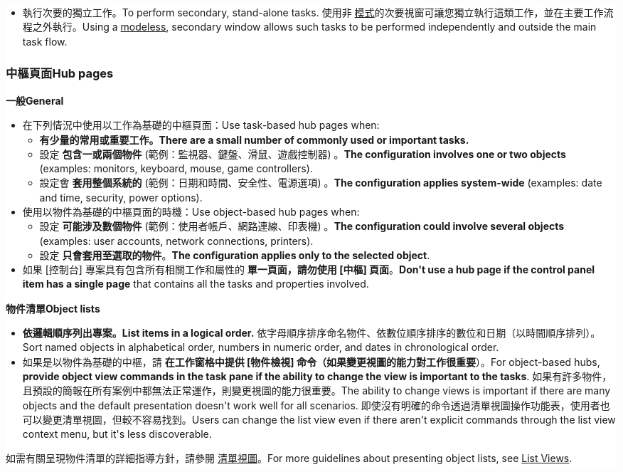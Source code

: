 -   <span data-ttu-id="fdb21-287">執行次要的獨立工作。</span><span class="sxs-lookup"><span data-stu-id="fdb21-287">To perform secondary, stand-alone tasks.</span></span> <span data-ttu-id="fdb21-288">使用非 [模式](glossary.md)的次要視窗可讓您獨立執行這類工作，並在主要工作流程之外執行。</span><span class="sxs-lookup"><span data-stu-id="fdb21-288">Using a [modeless](glossary.md), secondary window allows such tasks to be performed independently and outside the main task flow.</span></span>

### <a name="hub-pages"></a><span data-ttu-id="fdb21-289">中樞頁面</span><span class="sxs-lookup"><span data-stu-id="fdb21-289">Hub pages</span></span>

<span data-ttu-id="fdb21-290">**一般**</span><span class="sxs-lookup"><span data-stu-id="fdb21-290">**General**</span></span>

-   <span data-ttu-id="fdb21-291">在下列情況中使用以工作為基礎的中樞頁面：</span><span class="sxs-lookup"><span data-stu-id="fdb21-291">Use task-based hub pages when:</span></span>
    -   <span data-ttu-id="fdb21-292">**有少量的常用或重要工作。**</span><span class="sxs-lookup"><span data-stu-id="fdb21-292">**There are a small number of commonly used or important tasks.**</span></span>
    -   <span data-ttu-id="fdb21-293">設定 **包含一或兩個物件** (範例：監視器、鍵盤、滑鼠、遊戲控制器) 。</span><span class="sxs-lookup"><span data-stu-id="fdb21-293">**The configuration involves one or two objects** (examples: monitors, keyboard, mouse, game controllers).</span></span>
    -   <span data-ttu-id="fdb21-294">設定會 **套用整個系統的** (範例：日期和時間、安全性、電源選項) 。</span><span class="sxs-lookup"><span data-stu-id="fdb21-294">**The configuration applies system-wide** (examples: date and time, security, power options).</span></span>
-   <span data-ttu-id="fdb21-295">使用以物件為基礎的中樞頁面的時機：</span><span class="sxs-lookup"><span data-stu-id="fdb21-295">Use object-based hub pages when:</span></span>
    -   <span data-ttu-id="fdb21-296">設定 **可能涉及數個物件** (範例：使用者帳戶、網路連線、印表機) 。</span><span class="sxs-lookup"><span data-stu-id="fdb21-296">**The configuration could involve several objects** (examples: user accounts, network connections, printers).</span></span>
    -   <span data-ttu-id="fdb21-297">設定 **只會套用至選取的物件**。</span><span class="sxs-lookup"><span data-stu-id="fdb21-297">**The configuration applies only to the selected object**.</span></span>
-   <span data-ttu-id="fdb21-298">如果 [控制台] 專案具有包含所有相關工作和屬性的 **單一頁面，請勿使用 [中樞] 頁面**。</span><span class="sxs-lookup"><span data-stu-id="fdb21-298">**Don't use a hub page if the control panel item has a single page** that contains all the tasks and properties involved.</span></span>

<span data-ttu-id="fdb21-299">**物件清單**</span><span class="sxs-lookup"><span data-stu-id="fdb21-299">**Object lists**</span></span>

-   <span data-ttu-id="fdb21-300">**依邏輯順序列出專案。**</span><span class="sxs-lookup"><span data-stu-id="fdb21-300">**List items in a logical order.**</span></span> <span data-ttu-id="fdb21-301">依字母順序排序命名物件、依數位順序排序的數位和日期（以時間順序排列）。</span><span class="sxs-lookup"><span data-stu-id="fdb21-301">Sort named objects in alphabetical order, numbers in numeric order, and dates in chronological order.</span></span>
-   <span data-ttu-id="fdb21-302">如果是以物件為基礎的中樞，請 **在工作窗格中提供 [物件檢視] 命令（如果變更視圖的能力對工作很重要**）。</span><span class="sxs-lookup"><span data-stu-id="fdb21-302">For object-based hubs, **provide object view commands in the task pane if the ability to change the view is important to the tasks**.</span></span> <span data-ttu-id="fdb21-303">如果有許多物件，且預設的簡報在所有案例中都無法正常運作，則變更視圖的能力很重要。</span><span class="sxs-lookup"><span data-stu-id="fdb21-303">The ability to change views is important if there are many objects and the default presentation doesn't work well for all scenarios.</span></span> <span data-ttu-id="fdb21-304">即使沒有明確的命令透過清單視圖操作功能表，使用者也可以變更清單視圖，但較不容易找到。</span><span class="sxs-lookup"><span data-stu-id="fdb21-304">Users can change the list view even if there aren't explicit commands through the list view context menu, but it's less discoverable.</span></span>

<span data-ttu-id="fdb21-305">如需有關呈現物件清單的詳細指導方針，請參閱 [清單視圖](ctrl-list-views.md)。</span><span class="sxs-lookup"><span data-stu-id="fdb21-305">For more guidelines about presenting object lists, see [List Views](ctrl-list-views.md).</span></span>
